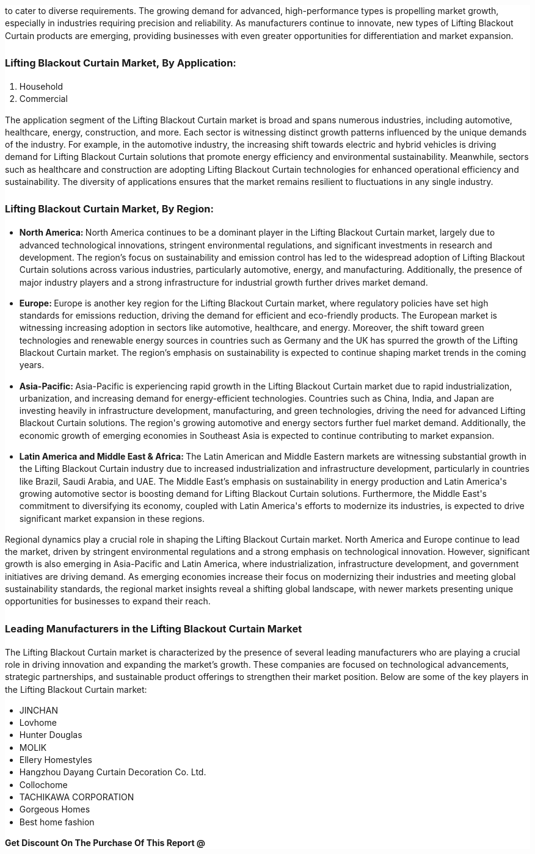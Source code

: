to cater to diverse requirements. The growing demand for advanced, high-performance types is propelling market growth, especially in industries requiring precision and reliability. As manufacturers continue to innovate, new types of Lifting Blackout Curtain products are emerging, providing businesses with even greater opportunities for differentiation and market expansion.</p><h3>Lifting Blackout Curtain Market,&nbsp;By Application:</h3><ol><li>Household<li> Commercial</li></ol><p>The application segment of the Lifting Blackout Curtain market is broad and spans numerous industries, including automotive, healthcare, energy, construction, and more. Each sector is witnessing distinct growth patterns influenced by the unique demands of the industry. For example, in the automotive industry, the increasing shift towards electric and hybrid vehicles is driving demand for Lifting Blackout Curtain solutions that promote energy efficiency and environmental sustainability. Meanwhile, sectors such as healthcare and construction are adopting Lifting Blackout Curtain technologies for enhanced operational efficiency and sustainability. The diversity of applications ensures that the market remains resilient to fluctuations in any single industry.</p><h3>Lifting Blackout Curtain Market, By Region:</h3><ul><li><p><strong>North America:&nbsp;</strong>North America continues to be a dominant player in the Lifting Blackout Curtain market, largely due to advanced technological innovations, stringent environmental regulations, and significant investments in research and development. The region&rsquo;s focus on sustainability and emission control has led to the widespread adoption of Lifting Blackout Curtain solutions across various industries, particularly automotive, energy, and manufacturing. Additionally, the presence of major industry players and a strong infrastructure for industrial growth further drives market demand.</p></li><li><p><strong><strong>Europe:&nbsp;</strong></strong>Europe is another key region for the Lifting Blackout Curtain market, where regulatory policies have set high standards for emissions reduction, driving the demand for efficient and eco-friendly products. The European market is witnessing increasing adoption in sectors like automotive, healthcare, and energy. Moreover, the shift toward green technologies and renewable energy sources in countries such as Germany and the UK has spurred the growth of the Lifting Blackout Curtain market. The region&rsquo;s emphasis on sustainability is expected to continue shaping market trends in the coming years.</p></li><li><p><strong><strong>Asia-Pacific:&nbsp;</strong></strong>Asia-Pacific is experiencing rapid growth in the Lifting Blackout Curtain market due to rapid industrialization, urbanization, and increasing demand for energy-efficient technologies. Countries such as China, India, and Japan are investing heavily in infrastructure development, manufacturing, and green technologies, driving the need for advanced Lifting Blackout Curtain solutions. The region's growing automotive and energy sectors further fuel market demand. Additionally, the economic growth of emerging economies in Southeast Asia is expected to continue contributing to market expansion.</p></li><li><p><strong><strong>Latin America and Middle East &amp; Africa:&nbsp;</strong></strong>The Latin American and Middle Eastern markets are witnessing substantial growth in the Lifting Blackout Curtain industry due to increased industrialization and infrastructure development, particularly in countries like Brazil, Saudi Arabia, and UAE. The Middle East&rsquo;s emphasis on sustainability in energy production and Latin America's growing automotive sector is boosting demand for Lifting Blackout Curtain solutions. Furthermore, the Middle East's commitment to diversifying its economy, coupled with Latin America's efforts to modernize its industries, is expected to drive significant market expansion in these regions.</p></li></ul><p>Regional dynamics play a crucial role in shaping the Lifting Blackout Curtain market. North America and Europe continue to lead the market, driven by stringent environmental regulations and a strong emphasis on technological innovation. However, significant growth is also emerging in Asia-Pacific and Latin America, where industrialization, infrastructure development, and government initiatives are driving demand. As emerging economies increase their focus on modernizing their industries and meeting global sustainability standards, the regional market insights reveal a shifting global landscape, with newer markets presenting unique opportunities for businesses to expand their reach.</p><h3><strong>Leading Manufacturers in the Lifting Blackout Curtain Market</strong></h3><p>The Lifting Blackout Curtain market is characterized by the presence of several leading manufacturers who are playing a crucial role in driving innovation and expanding the market&rsquo;s growth. These companies are focused on technological advancements, strategic partnerships, and sustainable product offerings to strengthen their market position. Below are some of the key players in the Lifting Blackout Curtain market:</p></div><div class="article-main__content" data-test-id="publishing-text-block"><ul><li><span class="">JINCHAN<li>Lovhome<li>Hunter Douglas<li>MOLIK<li>Ellery Homestyles<li>Hangzhou Dayang Curtain Decoration Co. Ltd.<li>Collochome<li>TACHIKAWA CORPORATION<li>Gorgeous Homes<li>Best home fashion</span></li></ul></div><div class="article-main__content" data-test-id="publishing-text-block"><p><span class="font-[700]"><strong>Get Discount On The Purchase Of This Report @</strong>